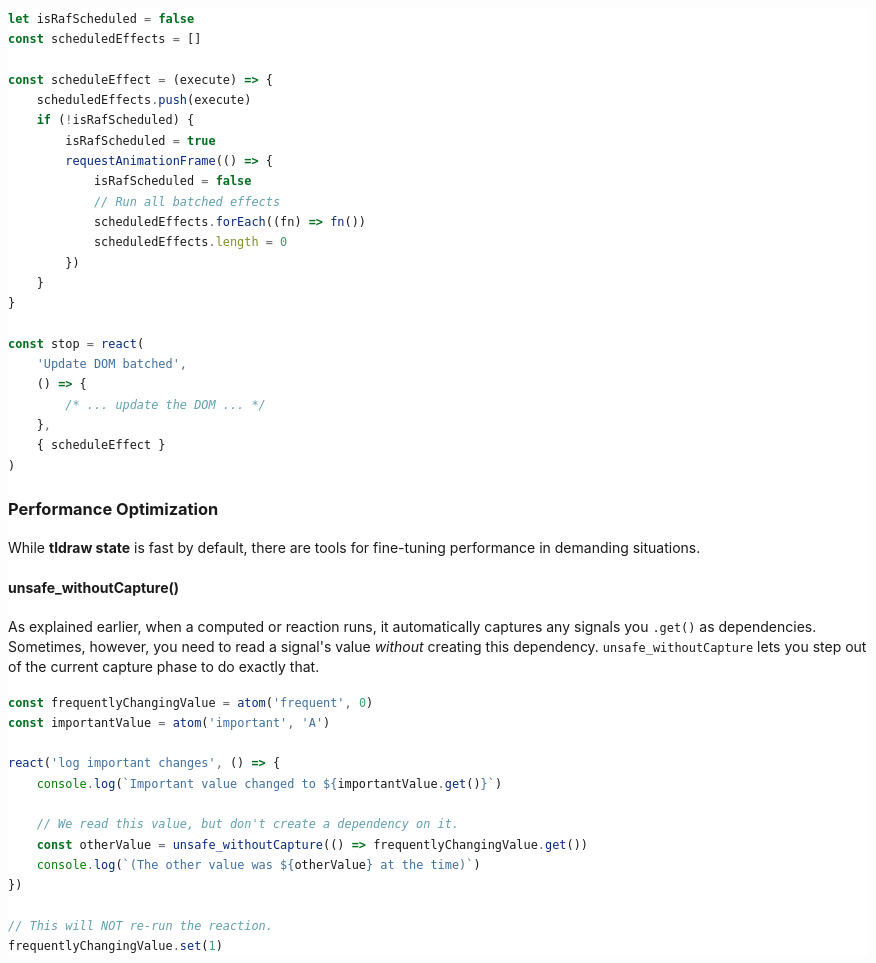 ```ts
let isRafScheduled = false
const scheduledEffects = []

const scheduleEffect = (execute) => {
	scheduledEffects.push(execute)
	if (!isRafScheduled) {
		isRafScheduled = true
		requestAnimationFrame(() => {
			isRafScheduled = false
			// Run all batched effects
			scheduledEffects.forEach((fn) => fn())
			scheduledEffects.length = 0
		})
	}
}

const stop = react(
	'Update DOM batched',
	() => {
		/* ... update the DOM ... */
	},
	{ scheduleEffect }
)
```

### Performance Optimization

While **tldraw state** is fast by default, there are tools for fine-tuning performance in demanding situations.

#### unsafe_withoutCapture()

As explained earlier, when a computed or reaction runs, it automatically captures any signals you `.get()` as dependencies. Sometimes, however, you need to read a signal's value _without_ creating this dependency. `unsafe_withoutCapture` lets you step out of the current capture phase to do exactly that.

```ts
const frequentlyChangingValue = atom('frequent', 0)
const importantValue = atom('important', 'A')

react('log important changes', () => {
	console.log(`Important value changed to ${importantValue.get()}`)

	// We read this value, but don't create a dependency on it.
	const otherValue = unsafe_withoutCapture(() => frequentlyChangingValue.get())
	console.log(`(The other value was ${otherValue} at the time)`)
})

// This will NOT re-run the reaction.
frequentlyChangingValue.set(1)
```
